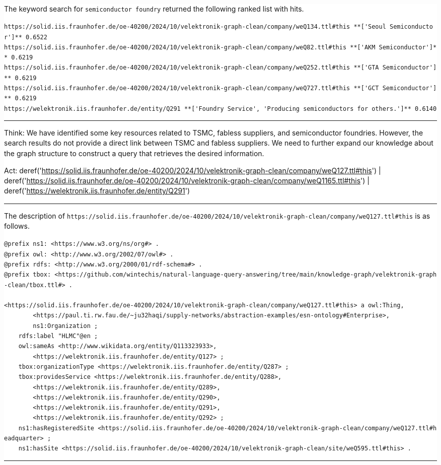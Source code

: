 The keyword search for `semiconductor foundry` returned the following ranked list with hits.

    https://solid.iis.fraunhofer.de/oe-40200/2024/10/velektronik-graph-clean/company/weQ134.ttl#this **['Seoul Semiconductor']** 0.6522
    https://solid.iis.fraunhofer.de/oe-40200/2024/10/velektronik-graph-clean/company/weQ82.ttl#this **['AKM Semiconductor']** 0.6219
    https://solid.iis.fraunhofer.de/oe-40200/2024/10/velektronik-graph-clean/company/weQ252.ttl#this **['GTA Semiconductor']** 0.6219
    https://solid.iis.fraunhofer.de/oe-40200/2024/10/velektronik-graph-clean/company/weQ727.ttl#this **['GCT Semiconductor']** 0.6219
    https://welektronik.iis.fraunhofer.de/entity/Q291 **['Foundry Service', 'Producing semiconductors for others.']** 0.6140

***

Think: We have identified some key resources related to TSMC, fabless suppliers, and semiconductor foundries. However, the search results do not provide a direct link between TSMC and fabless suppliers. We need to further expand our knowledge about the graph structure to construct a query that retrieves the desired information.

Act: deref('https://solid.iis.fraunhofer.de/oe-40200/2024/10/velektronik-graph-clean/company/weQ127.ttl#this') | deref('https://solid.iis.fraunhofer.de/oe-40200/2024/10/velektronik-graph-clean/company/weQ1165.ttl#this') | deref('https://welektronik.iis.fraunhofer.de/entity/Q291')

***

The description of `https://solid.iis.fraunhofer.de/oe-40200/2024/10/velektronik-graph-clean/company/weQ127.ttl#this` is as follows.

    @prefix ns1: <https://www.w3.org/ns/org#> .
    @prefix owl: <http://www.w3.org/2002/07/owl#> .
    @prefix rdfs: <http://www.w3.org/2000/01/rdf-schema#> .
    @prefix tbox: <https://github.com/wintechis/natural-language-query-answering/tree/main/knowledge-graph/velektronik-graph-clean/tbox.ttl#> .
    
    <https://solid.iis.fraunhofer.de/oe-40200/2024/10/velektronik-graph-clean/company/weQ127.ttl#this> a owl:Thing,
            <https://paul.ti.rw.fau.de/~ju32haqi/supply-networks/abstraction-examples/esn-ontology#Enterprise>,
            ns1:Organization ;
        rdfs:label "HLMC"@en ;
        owl:sameAs <http://www.wikidata.org/entity/Q113323933>,
            <https://welektronik.iis.fraunhofer.de/entity/Q127> ;
        tbox:organizationType <https://welektronik.iis.fraunhofer.de/entity/Q287> ;
        tbox:providesService <https://welektronik.iis.fraunhofer.de/entity/Q288>,
            <https://welektronik.iis.fraunhofer.de/entity/Q289>,
            <https://welektronik.iis.fraunhofer.de/entity/Q290>,
            <https://welektronik.iis.fraunhofer.de/entity/Q291>,
            <https://welektronik.iis.fraunhofer.de/entity/Q292> ;
        ns1:hasRegisteredSite <https://solid.iis.fraunhofer.de/oe-40200/2024/10/velektronik-graph-clean/company/weQ127.ttl#headquarter> ;
        ns1:hasSite <https://solid.iis.fraunhofer.de/oe-40200/2024/10/velektronik-graph-clean/site/weQ595.ttl#this> .

***
